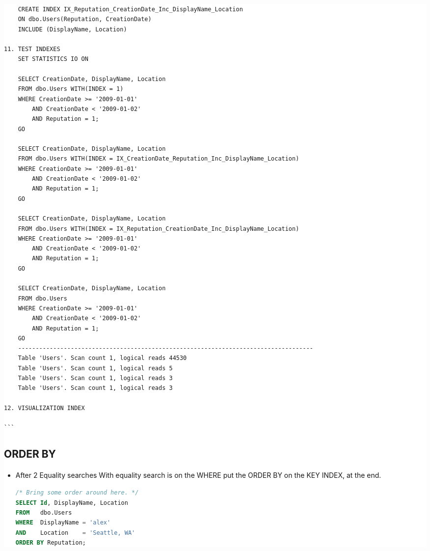         CREATE INDEX IX_Reputation_CreationDate_Inc_DisplayName_Location
        ON dbo.Users(Reputation, CreationDate)
        INCLUDE (DisplayName, Location)

    11. TEST INDEXES
        SET STATISTICS IO ON

        SELECT CreationDate, DisplayName, Location
        FROM dbo.Users WITH(INDEX = 1)
        WHERE CreationDate >= '2009-01-01'
            AND CreationDate < '2009-01-02'
            AND Reputation = 1;
        GO

        SELECT CreationDate, DisplayName, Location
        FROM dbo.Users WITH(INDEX = IX_CreationDate_Reputation_Inc_DisplayName_Location)
        WHERE CreationDate >= '2009-01-01'
            AND CreationDate < '2009-01-02'
            AND Reputation = 1;
        GO

        SELECT CreationDate, DisplayName, Location
        FROM dbo.Users WITH(INDEX = IX_Reputation_CreationDate_Inc_DisplayName_Location)
        WHERE CreationDate >= '2009-01-01'
            AND CreationDate < '2009-01-02'
            AND Reputation = 1;
        GO

        SELECT CreationDate, DisplayName, Location
        FROM dbo.Users
        WHERE CreationDate >= '2009-01-01'
            AND CreationDate < '2009-01-02'
            AND Reputation = 1;
        GO        
        ------------------------------------------------------------------------------------
        Table 'Users'. Scan count 1, logical reads 44530
        Table 'Users'. Scan count 1, logical reads 5
        Table 'Users'. Scan count 1, logical reads 3
        Table 'Users'. Scan count 1, logical reads 3

    12. VISUALIZATION INDEX

    ```    


## ORDER BY

- After 2 Equality searches
    With equality search is on the WHERE put the ORDER BY on the KEY INDEX, at the end.

    ```sql
    /* Bring some order around here. */
    SELECT Id, DisplayName, Location
    FROM   dbo.Users
    WHERE  DisplayName = 'alex'
    AND    Location    = 'Seattle, WA'
    ORDER BY Reputation;
